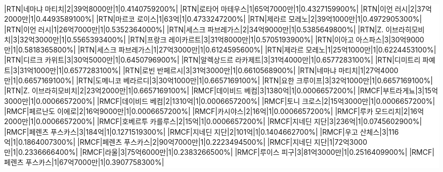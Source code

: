 |RTN|네마냐 마티치|2|39억8000만|1|0.4140759200%|
|RTN|로타어 마테우스|1|65억7000만|1|0.4327159900%|
|RTN|이언 러시|2|37억2000만|1|0.4493589100%|
|RTN|마르코 로이스|1|63억|1|0.4733247200%|
|RTN|제라르 모레노|2|39억1000만|1|0.4972905300%|
|RTN|이언 러시|1|26억7000만|1|0.5352364000%|
|RTN|세스크 파브레가스|2|34억9000만|1|0.5385649800%|
|RTN|Z. 이브라히모비치|3|32억3000만|1|0.5565393400%|
|RTN|프랑크 레이카르트|3|31억8000만|1|0.5705193900%|
|RTN|이아고 아스파스|3|30억9000만|1|0.5818365800%|
|RTN|세스크 파브레가스|1|27억3000만|1|0.6124595600%|
|RTN|제라르 모레노|1|25억1000만|1|0.6224453100%|
|RTN|디르크 카위트|3|30억5000만|1|0.6450796900%|
|RTN|알렉상드르 라카제트|3|31억4000만|1|0.6577283100%|
|RTN|디미트리 파예트|3|31억1000만|1|0.6577283100%|
|RTN|로빈 반페르시|3|31억3000만|1|0.6610568900%|
|RTN|네마냐 마티치|1|27억4000만|1|0.6657169100%|
|RTN|도메니코 베라르디|3|30억1000만|1|0.6657169100%|
|RTN|요한 크루이프|3|32억1000만|1|0.6657169100%|
|RTN|Z. 이브라히모비치|2|23억2000만|1|0.6657169100%|
|RMCF|데이비드 베컴|3|1380억|1|0.0006657200%|
|RMCF|부트라게뇨|3|15억3000만|1|0.0006657200%|
|RMCF|데이비드 베컴|2|1310억|1|0.0006657200%|
|RMCF|토니 크로스|2|15억3000만|1|0.0006657200%|
|RMCF|페르난도 이에로|2|16억9000만|1|0.0006657200%|
|RMCF|카시야스|2|16억|1|0.0006657200%|
|RMCF|루카 모드리치|2|16억2000만|1|0.0006657200%|
|RMCF|호베르투 카를루스|2|15억|1|0.0006657200%|
|RMCF|지네딘 지단|3|236억|1|0.0745602900%|
|RMCF|페렌츠 푸스카스|3|184억|1|0.1271519300%|
|RMCF|지네딘 지단|2|101억|1|0.1404662700%|
|RMCF|우고 산체스|3|116억|1|0.1864007300%|
|RMCF|페렌츠 푸스카스|2|90억7000만|1|0.2223494500%|
|RMCF|지네딘 지단|1|72억3000만|1|0.2336666400%|
|RMCF|라울|3|75억6000만|1|0.2383266500%|
|RMCF|루이스 피구|3|81억3000만|1|0.2516409900%|
|RMCF|페렌츠 푸스카스|1|67억7000만|1|0.3907758300%|